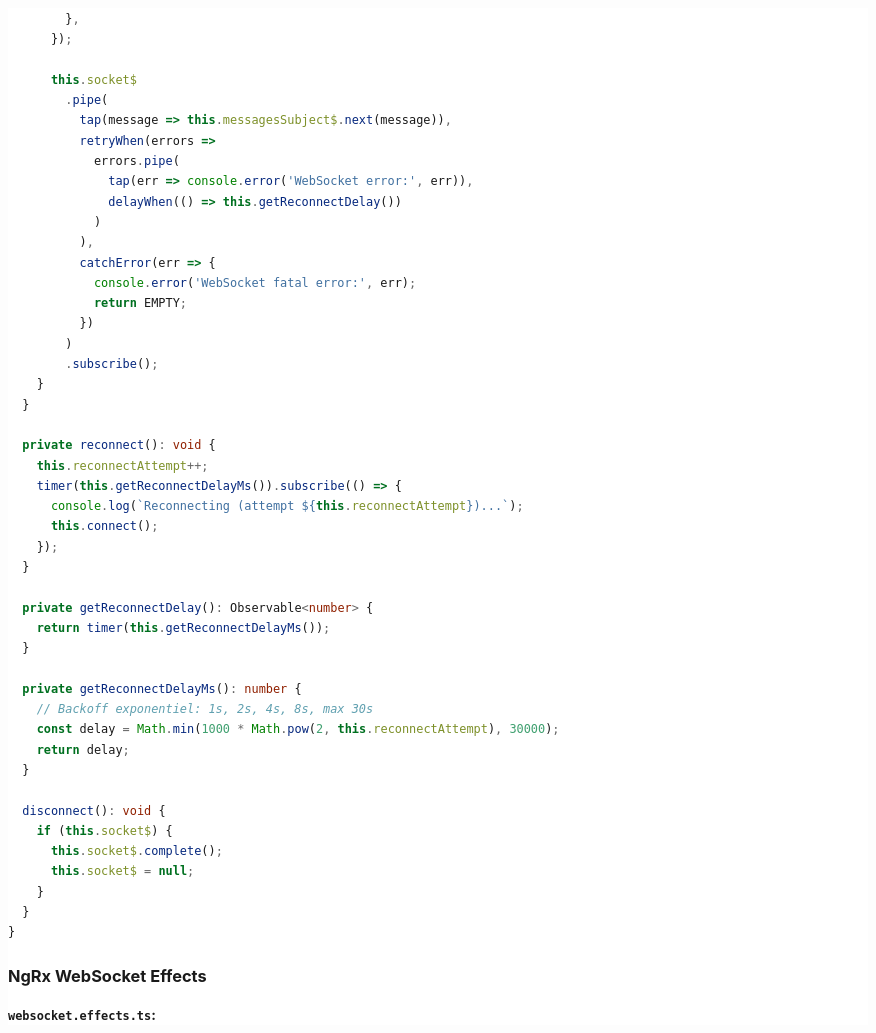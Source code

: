 ```typescript
        },
      });

      this.socket$
        .pipe(
          tap(message => this.messagesSubject$.next(message)),
          retryWhen(errors =>
            errors.pipe(
              tap(err => console.error('WebSocket error:', err)),
              delayWhen(() => this.getReconnectDelay())
            )
          ),
          catchError(err => {
            console.error('WebSocket fatal error:', err);
            return EMPTY;
          })
        )
        .subscribe();
    }
  }

  private reconnect(): void {
    this.reconnectAttempt++;
    timer(this.getReconnectDelayMs()).subscribe(() => {
      console.log(`Reconnecting (attempt ${this.reconnectAttempt})...`);
      this.connect();
    });
  }

  private getReconnectDelay(): Observable<number> {
    return timer(this.getReconnectDelayMs());
  }

  private getReconnectDelayMs(): number {
    // Backoff exponentiel: 1s, 2s, 4s, 8s, max 30s
    const delay = Math.min(1000 * Math.pow(2, this.reconnectAttempt), 30000);
    return delay;
  }

  disconnect(): void {
    if (this.socket$) {
      this.socket$.complete();
      this.socket$ = null;
    }
  }
}
```

### NgRx WebSocket Effects

**`websocket.effects.ts`:**
